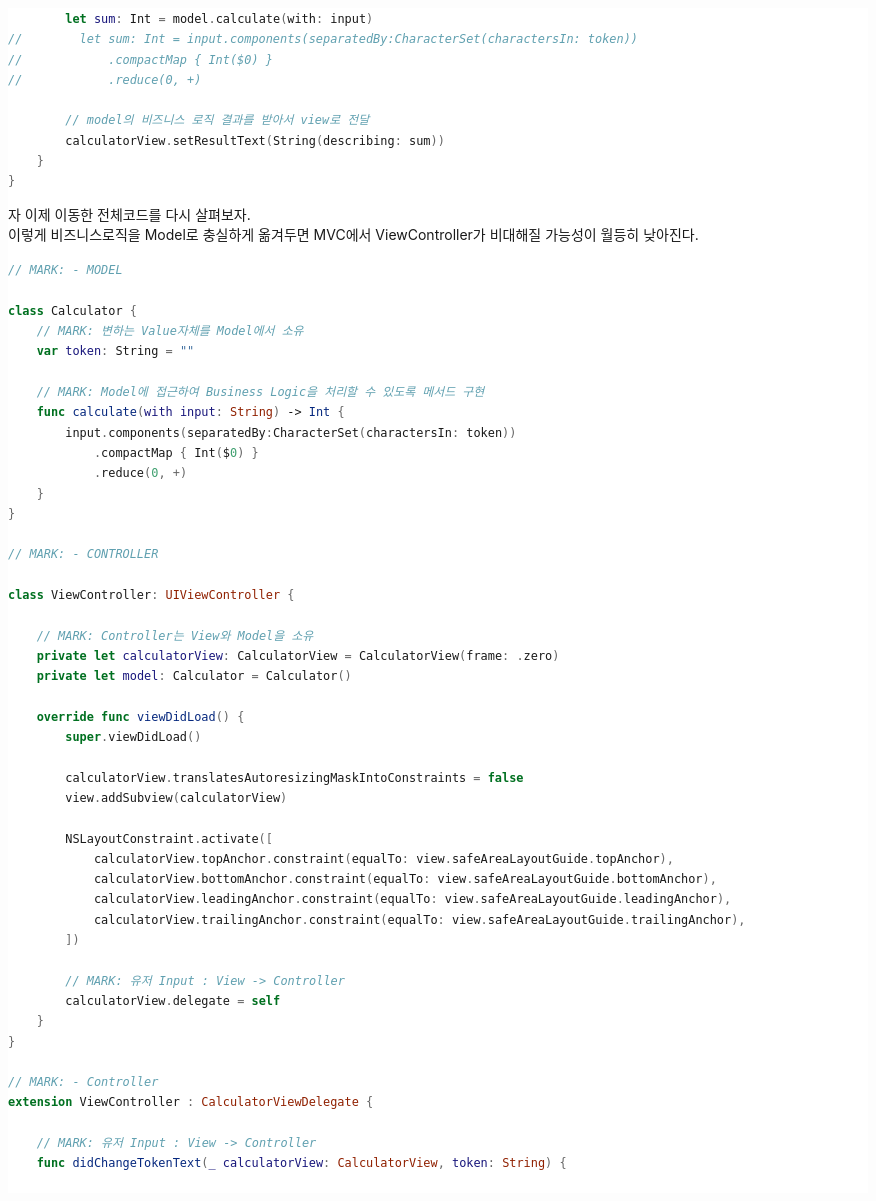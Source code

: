 ```swift
        let sum: Int = model.calculate(with: input)
//        let sum: Int = input.components(separatedBy:CharacterSet(charactersIn: token))
//            .compactMap { Int($0) }
//            .reduce(0, +)
        
        // model의 비즈니스 로직 결과를 받아서 view로 전달
        calculatorView.setResultText(String(describing: sum))
    }
}

```

자 이제 이동한 전체코드를 다시 살펴보자.  
이렇게 비즈니스로직을 Model로 충실하게 옮겨두면 MVC에서 ViewController가 비대해질 가능성이 월등히 낮아진다.  

```swift
// MARK: - MODEL

class Calculator {
    // MARK: 변하는 Value자체를 Model에서 소유
    var token: String = ""
    
    // MARK: Model에 접근하여 Business Logic을 처리할 수 있도록 메서드 구현
    func calculate(with input: String) -> Int {
        input.components(separatedBy:CharacterSet(charactersIn: token))
            .compactMap { Int($0) }
            .reduce(0, +)
    }
}

// MARK: - CONTROLLER

class ViewController: UIViewController {
    
    // MARK: Controller는 View와 Model을 소유
    private let calculatorView: CalculatorView = CalculatorView(frame: .zero)
    private let model: Calculator = Calculator()
    
    override func viewDidLoad() {
        super.viewDidLoad()

        calculatorView.translatesAutoresizingMaskIntoConstraints = false
        view.addSubview(calculatorView)

        NSLayoutConstraint.activate([
            calculatorView.topAnchor.constraint(equalTo: view.safeAreaLayoutGuide.topAnchor),
            calculatorView.bottomAnchor.constraint(equalTo: view.safeAreaLayoutGuide.bottomAnchor),
            calculatorView.leadingAnchor.constraint(equalTo: view.safeAreaLayoutGuide.leadingAnchor),
            calculatorView.trailingAnchor.constraint(equalTo: view.safeAreaLayoutGuide.trailingAnchor),
        ])
        
        // MARK: 유저 Input : View -> Controller
        calculatorView.delegate = self
    }
}

// MARK: - Controller
extension ViewController : CalculatorViewDelegate {

    // MARK: 유저 Input : View -> Controller
    func didChangeTokenText(_ calculatorView: CalculatorView, token: String) {
        
```